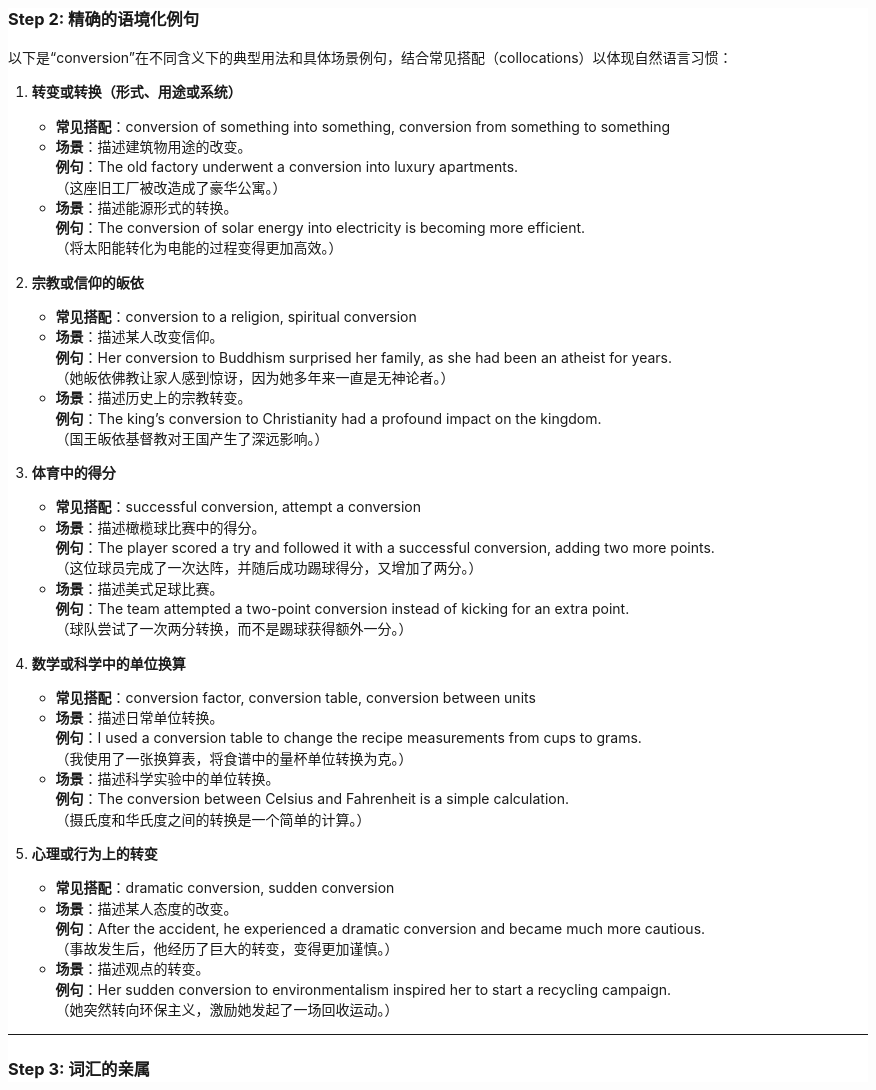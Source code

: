 ### Step 2: 精确的语境化例句

以下是“conversion”在不同含义下的典型用法和具体场景例句，结合常见搭配（collocations）以体现自然语言习惯：

1. **转变或转换（形式、用途或系统）**  
   - **常见搭配**：conversion of something into something, conversion from something to something  
   - **场景**：描述建筑物用途的改变。  
     **例句**：The old factory underwent a conversion into luxury apartments.  
     （这座旧工厂被改造成了豪华公寓。）  
   - **场景**：描述能源形式的转换。  
     **例句**：The conversion of solar energy into electricity is becoming more efficient.  
     （将太阳能转化为电能的过程变得更加高效。）

2. **宗教或信仰的皈依**  
   - **常见搭配**：conversion to a religion, spiritual conversion  
   - **场景**：描述某人改变信仰。  
     **例句**：Her conversion to Buddhism surprised her family, as she had been an atheist for years.  
     （她皈依佛教让家人感到惊讶，因为她多年来一直是无神论者。）  
   - **场景**：描述历史上的宗教转变。  
     **例句**：The king’s conversion to Christianity had a profound impact on the kingdom.  
     （国王皈依基督教对王国产生了深远影响。）

3. **体育中的得分**  
   - **常见搭配**：successful conversion, attempt a conversion  
   - **场景**：描述橄榄球比赛中的得分。  
     **例句**：The player scored a try and followed it with a successful conversion, adding two more points.  
     （这位球员完成了一次达阵，并随后成功踢球得分，又增加了两分。）  
   - **场景**：描述美式足球比赛。  
     **例句**：The team attempted a two-point conversion instead of kicking for an extra point.  
     （球队尝试了一次两分转换，而不是踢球获得额外一分。）

4. **数学或科学中的单位换算**  
   - **常见搭配**：conversion factor, conversion table, conversion between units  
   - **场景**：描述日常单位转换。  
     **例句**：I used a conversion table to change the recipe measurements from cups to grams.  
     （我使用了一张换算表，将食谱中的量杯单位转换为克。）  
   - **场景**：描述科学实验中的单位转换。  
     **例句**：The conversion between Celsius and Fahrenheit is a simple calculation.  
     （摄氏度和华氏度之间的转换是一个简单的计算。）

5. **心理或行为上的转变**  
   - **常见搭配**：dramatic conversion, sudden conversion  
   - **场景**：描述某人态度的改变。  
     **例句**：After the accident, he experienced a dramatic conversion and became much more cautious.  
     （事故发生后，他经历了巨大的转变，变得更加谨慎。）  
   - **场景**：描述观点的转变。  
     **例句**：Her sudden conversion to environmentalism inspired her to start a recycling campaign.  
     （她突然转向环保主义，激励她发起了一场回收运动。）

---

### Step 3: 词汇的亲属
